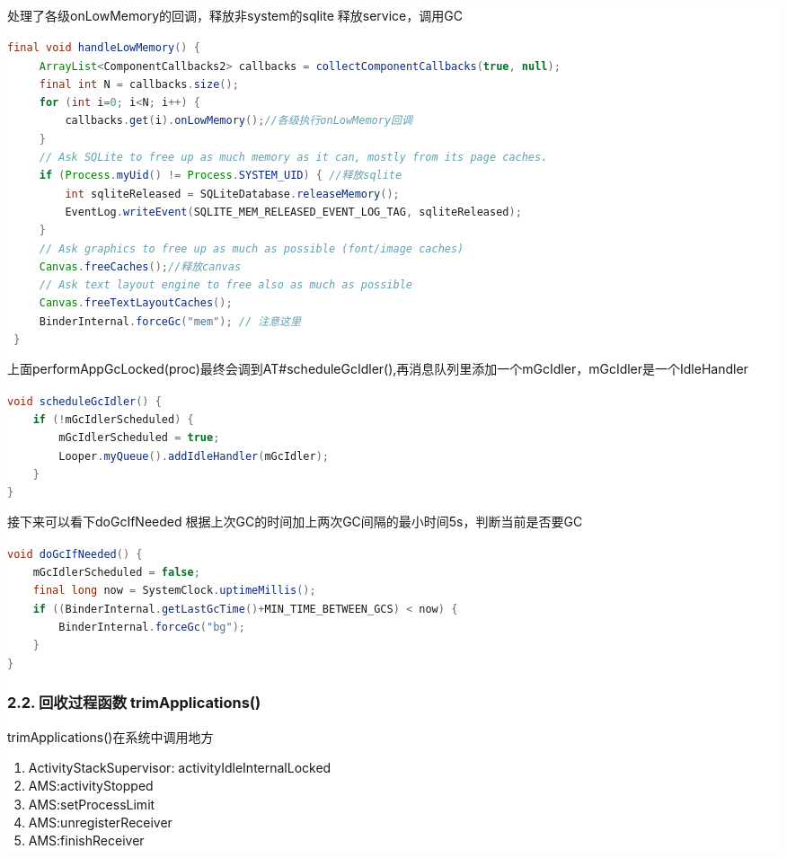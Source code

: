 处理了各级onLowMemory的回调，释放非system的sqlite 释放service，调用GC

```java
final void handleLowMemory() {
     ArrayList<ComponentCallbacks2> callbacks = collectComponentCallbacks(true, null);
     final int N = callbacks.size();
     for (int i=0; i<N; i++) {
         callbacks.get(i).onLowMemory();//各级执行onLowMemory回调
     }
     // Ask SQLite to free up as much memory as it can, mostly from its page caches.
     if (Process.myUid() != Process.SYSTEM_UID) { //释放sqlite
         int sqliteReleased = SQLiteDatabase.releaseMemory();
         EventLog.writeEvent(SQLITE_MEM_RELEASED_EVENT_LOG_TAG, sqliteReleased);
     }
     // Ask graphics to free up as much as possible (font/image caches)
     Canvas.freeCaches();//释放canvas
     // Ask text layout engine to free also as much as possible
     Canvas.freeTextLayoutCaches();
     BinderInternal.forceGc("mem"); // 注意这里
 }
```

上面performAppGcLocked(proc)最终会调到AT#scheduleGcIdler(),再消息队列里添加一个mGcIdler，mGcIdler是一个IdleHandler

```java
void scheduleGcIdler() {
    if (!mGcIdlerScheduled) {
        mGcIdlerScheduled = true;
        Looper.myQueue().addIdleHandler(mGcIdler);
    }
}
```

接下来可以看下doGcIfNeeded  根据上次GC的时间加上两次GC间隔的最小时间5s，判断当前是否要GC

```java
void doGcIfNeeded() {
    mGcIdlerScheduled = false;
    final long now = SystemClock.uptimeMillis();
    if ((BinderInternal.getLastGcTime()+MIN_TIME_BETWEEN_GCS) < now) {
        BinderInternal.forceGc("bg");
    }
}
```



### 2.2. 回收过程函数 trimApplications()

trimApplications()在系统中调用地方

1. ActivityStackSupervisor: activityIdleInternalLocked
2. AMS:activityStopped
3. AMS:setProcessLimit
4. AMS:unregisterReceiver
5. AMS:finishReceiver 
